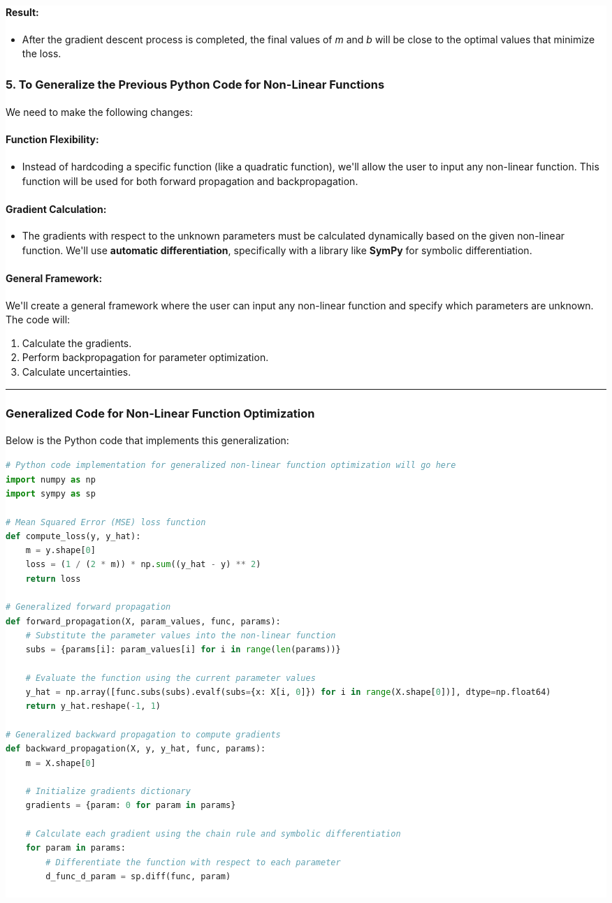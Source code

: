 #### Result:
- After the gradient descent process is completed, the final values of $m$ and $b$ will be close to the optimal values that minimize the loss.

### 5. To Generalize the Previous Python Code for Non-Linear Functions

We need to make the following changes:

#### Function Flexibility:
- Instead of hardcoding a specific function (like a quadratic function), we'll allow the user to input any non-linear function. This function will be used for both forward propagation and backpropagation.

####  Gradient Calculation:
- The gradients with respect to the unknown parameters must be calculated dynamically based on the given non-linear function. We'll use **automatic differentiation**, specifically with a library like **SymPy** for symbolic differentiation.

#### General Framework:
We'll create a general framework where the user can input any non-linear function and specify which parameters are unknown. The code will:
1. Calculate the gradients.
2. Perform backpropagation for parameter optimization.
3. Calculate uncertainties.

---

### Generalized Code for Non-Linear Function Optimization

Below is the Python code that implements this generalization:
```python
# Python code implementation for generalized non-linear function optimization will go here
import numpy as np
import sympy as sp

# Mean Squared Error (MSE) loss function
def compute_loss(y, y_hat):
    m = y.shape[0]
    loss = (1 / (2 * m)) * np.sum((y_hat - y) ** 2)
    return loss

# Generalized forward propagation
def forward_propagation(X, param_values, func, params):
    # Substitute the parameter values into the non-linear function
    subs = {params[i]: param_values[i] for i in range(len(params))}
    
    # Evaluate the function using the current parameter values
    y_hat = np.array([func.subs(subs).evalf(subs={x: X[i, 0]}) for i in range(X.shape[0])], dtype=np.float64)
    return y_hat.reshape(-1, 1)

# Generalized backward propagation to compute gradients
def backward_propagation(X, y, y_hat, func, params):
    m = X.shape[0]
    
    # Initialize gradients dictionary
    gradients = {param: 0 for param in params}
    
    # Calculate each gradient using the chain rule and symbolic differentiation
    for param in params:
        # Differentiate the function with respect to each parameter
        d_func_d_param = sp.diff(func, param)
        
```